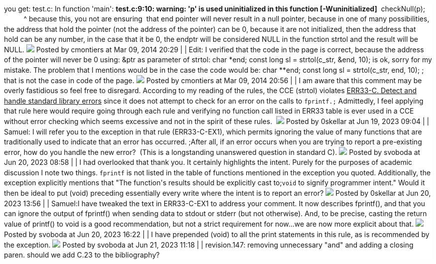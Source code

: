you get:
test.c: In function 'main':
**test.c:9:10: warning: 'p' is used uninitialized in this function \[-Wuninitialized\]**
 checkNull(p);
          ^
because this, you not are ensuring  that end pointer will never result in a null pointer, because in one of many possibilities, the address that hold the pointer (not the address of the pointer) can be 0, because it are not initialized, then the address that hold can be any number, in the case that it be 0, the endptr will be considered NULL in the function strtol and the result will be NULL.
![](images/icons/contenttypes/comment_16.png) Posted by cmontiers at Mar 09, 2014 20:29
\| \|
Edit: I verified that the code in the page is correct, because the address of the pointer will never be 0 using: &ptr as parameter of strtol:
char \*end;
const long sl = strtol(c_str, &end, 10);
is ok, sorry for my mistake.
The problem that I mentions would be in the case the code would be:
char \*\*end;
const long sl = strtol(c_str, end, 10);
;
that is not the case in code of the page.
![](images/icons/contenttypes/comment_16.png) Posted by cmontiers at Mar 09, 2014 20:56
\| \|
I am aware that this comment may be overly fastidious so feel free to disregard.
According to my reading of the rules, the CCE (strtol) violates [ERR33-C. Detect and handle standard library errors](ERR33-C_%20Detect%20and%20handle%20standard%20library%20errors) since it does not attempt to check for an error on the calls to `fprintf.;`
Admittedly, I feel applying that rule here would require going through each rule and verifying no function call listed in ERR33 table is ever used in a CCE without error checking which seems excessive and not in the spirit of these rules. 
![](images/icons/contenttypes/comment_16.png) Posted by 0skellar at Jun 19, 2023 09:04
\| \|
Samuel:
I will refer you to the exception in that rule (ERR33-C-EX1), which permits ignoring the value of many functions that are traditionally used to indicate that an error has occurred. ;After all, if an error occurs when you are trying to report a pre-existing error, how do you handle the new error?  (This is a longstanding unanswered question in standard C).
![](images/icons/contenttypes/comment_16.png) Posted by svoboda at Jun 20, 2023 08:58
\| \|
I had overlooked that thank you. It certainly highlights the intent.
Purely for the purposes of academic discussion I note two things. `fprintf` is not listed in the table of functions mentioned in the exception you quoted. Additionally, the exception explicitly mentions that "The function's results should be explicitly cast to;`void` to signify programmer intent." Would it then be ideal to put (void) preceding essentially every write where the intent is to report an error?
![](images/icons/contenttypes/comment_16.png) Posted by 0skellar at Jun 20, 2023 13:56
\| \|
Samuel:I have tweaked the text in ERR33-C-EX1 to address your comment. It now describes fprintf(), and that you can ignore the output of fprintf() when sending data to stdout or stderr (but not otherwise). And, to be precise, casting the return value of printf() to void is a good recommendation, but not a strict requirement for now...we are now more explicit about that.
![](images/icons/contenttypes/comment_16.png) Posted by svoboda at Jun 20, 2023 16:22
\| \|
I have prepended (void) to all the print statements in this rule, as is recommended by the exception.
![](images/icons/contenttypes/comment_16.png) Posted by svoboda at Jun 21, 2023 11:18
\| \|
revision.147: removing unnecessary "and" and adding a closing paren.
should we add C.23 to the bibliography?